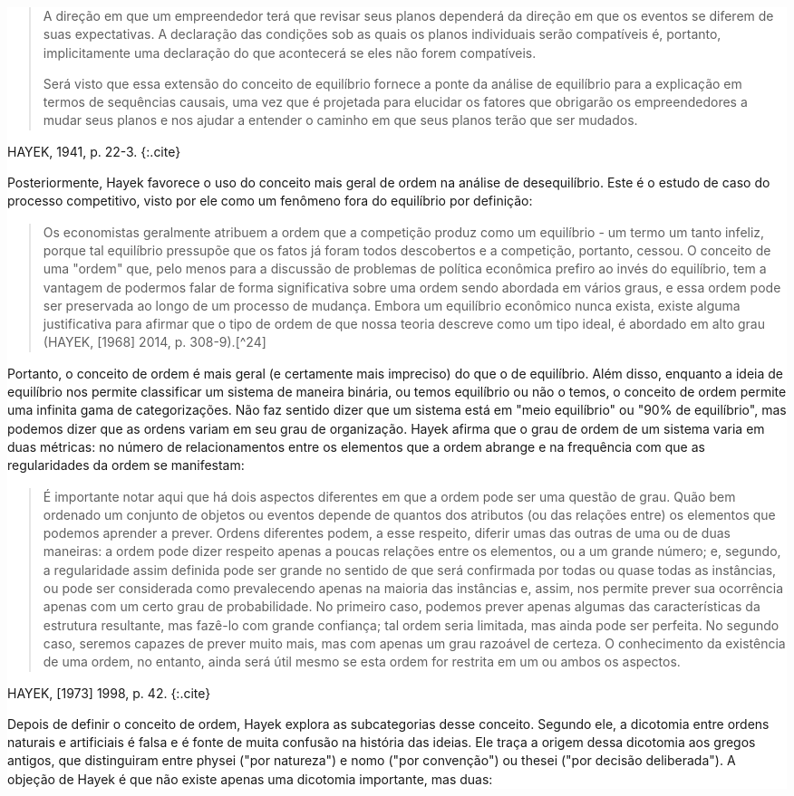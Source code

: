 > A direção em que um empreendedor terá que revisar seus planos dependerá da direção em que os eventos se diferem de suas expectativas. A declaração das condições sob as quais os planos individuais serão compatíveis é, portanto, implicitamente uma declaração do que acontecerá se eles não forem compatíveis.
> 
> Será visto que essa extensão do conceito de equilíbrio fornece a ponte da análise de equilíbrio para a explicação em termos de sequências causais, uma vez que é projetada para elucidar os fatores que obrigarão os empreendedores a mudar seus planos e nos ajudar a entender o caminho em que seus planos terão que ser mudados.

HAYEK, 1941, p. 22-3.
{:.cite}

Posteriormente, Hayek favorece o uso do conceito mais geral de ordem na análise de desequilíbrio. Este é o estudo de caso do processo competitivo, visto por ele como um fenômeno fora do equilíbrio por definição:

> Os economistas geralmente atribuem a ordem que a competição produz como um equilíbrio - um termo um tanto infeliz, porque tal equilíbrio pressupõe que os fatos já foram todos descobertos e a competição, portanto, cessou. O conceito de uma "ordem" que, pelo menos para a discussão de problemas de política econômica prefiro ao invés do equilíbrio, tem a vantagem de podermos falar de forma significativa sobre uma ordem sendo abordada em vários graus, e essa ordem pode ser preservada ao longo de um processo de mudança. Embora um equilíbrio econômico nunca exista, existe alguma justificativa para afirmar que o tipo de ordem de que nossa teoria descreve como um tipo ideal, é abordado em alto grau (HAYEK, [1968] 2014, p. 308-9).[^24]

Portanto, o conceito de ordem é mais geral (e certamente mais impreciso) do que o de equilíbrio. Além disso, enquanto a ideia de equilíbrio nos permite classificar um sistema de maneira binária, ou temos equilíbrio ou não o temos, o conceito de ordem permite uma infinita gama de categorizações. Não faz sentido dizer que um sistema está em "meio equilíbrio" ou "90% de equilíbrio", mas podemos dizer que as ordens variam em seu grau de organização. Hayek afirma que o grau de ordem de um sistema varia em duas métricas: no número de relacionamentos entre os elementos que a ordem abrange e na frequência com que as regularidades da ordem se manifestam:

> É importante notar aqui que há dois aspectos diferentes em que a ordem pode ser uma questão de grau. Quão bem ordenado um conjunto de objetos ou eventos depende de quantos dos atributos (ou das relações entre) os elementos que podemos aprender a prever. Ordens diferentes podem, a esse respeito, diferir umas das outras de uma ou de duas maneiras: a ordem pode dizer respeito apenas a poucas relações entre os elementos, ou a um grande número; e, segundo, a regularidade assim definida pode ser grande no sentido de que será confirmada por todas ou quase todas as instâncias, ou pode ser considerada como prevalecendo apenas na maioria das instâncias e, assim, nos permite prever sua ocorrência apenas com um certo grau de probabilidade. No primeiro caso, podemos prever apenas algumas das características da estrutura resultante, mas fazê-lo com grande confiança; tal ordem seria limitada, mas ainda pode ser perfeita. No segundo caso, seremos capazes de prever muito mais, mas com apenas um grau razoável de certeza. O conhecimento da existência de uma ordem, no entanto, ainda será útil mesmo se esta ordem for restrita em um ou ambos os aspectos.

HAYEK, [1973] 1998, p. 42.
{:.cite}

Depois de definir o conceito de ordem, Hayek explora as subcategorias desse conceito. Segundo ele, a dicotomia entre ordens naturais e artificiais é falsa e é fonte de muita confusão na história das ideias. Ele traça a origem dessa dicotomia aos gregos antigos, que distinguiram entre physei ("por natureza") e nomo ("por convenção") ou thesei ("por decisão deliberada"). A objeção de Hayek é que não existe apenas uma dicotomia importante, mas duas:
